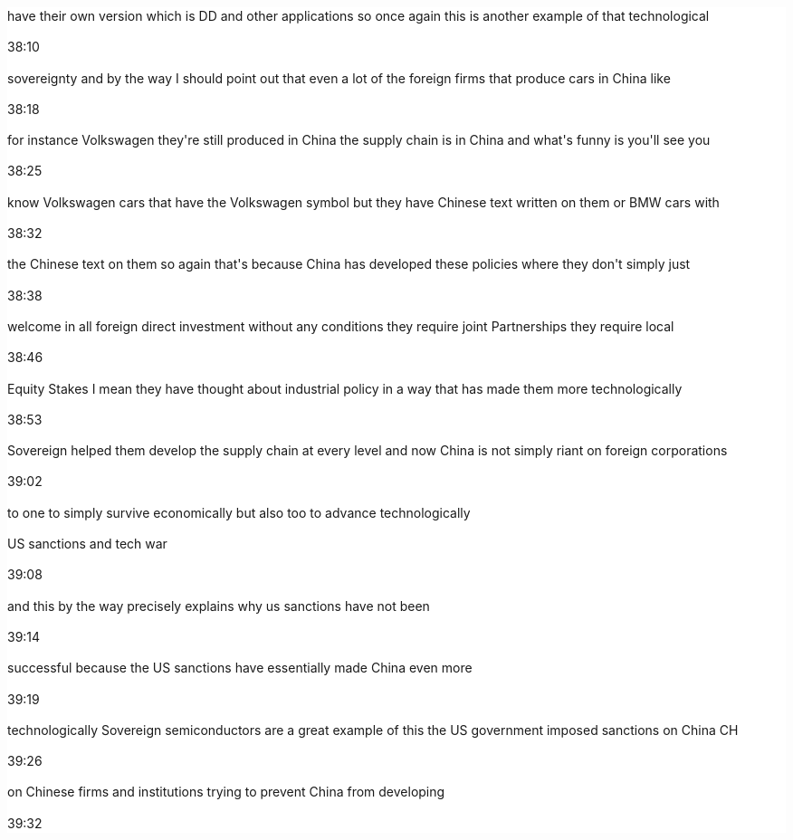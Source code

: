 have their own version which is DD and other applications so once again this is another example of that technological

38:10

sovereignty and by the way I should point out that even a lot of the foreign firms that produce cars in China like

38:18

for instance Volkswagen they're still produced in China the supply chain is in China and what's funny is you'll see you

38:25

know Volkswagen cars that have the Volkswagen symbol but they have Chinese text written on them or BMW cars with

38:32

the Chinese text on them so again that's because China has developed these policies where they don't simply just

38:38

welcome in all foreign direct investment without any conditions they require joint Partnerships they require local

38:46

Equity Stakes I mean they have thought about industrial policy in a way that has made them more technologically

38:53

Sovereign helped them develop the supply chain at every level and now China is not simply riant on foreign corporations

39:02

to one to simply survive economically but also too to advance technologically

US sanctions and tech war

39:08

and this by the way precisely explains why us sanctions have not been

39:14

successful because the US sanctions have essentially made China even more

39:19

technologically Sovereign semiconductors are a great example of this the US government imposed sanctions on China CH

39:26

on Chinese firms and institutions trying to prevent China from developing

39:32
